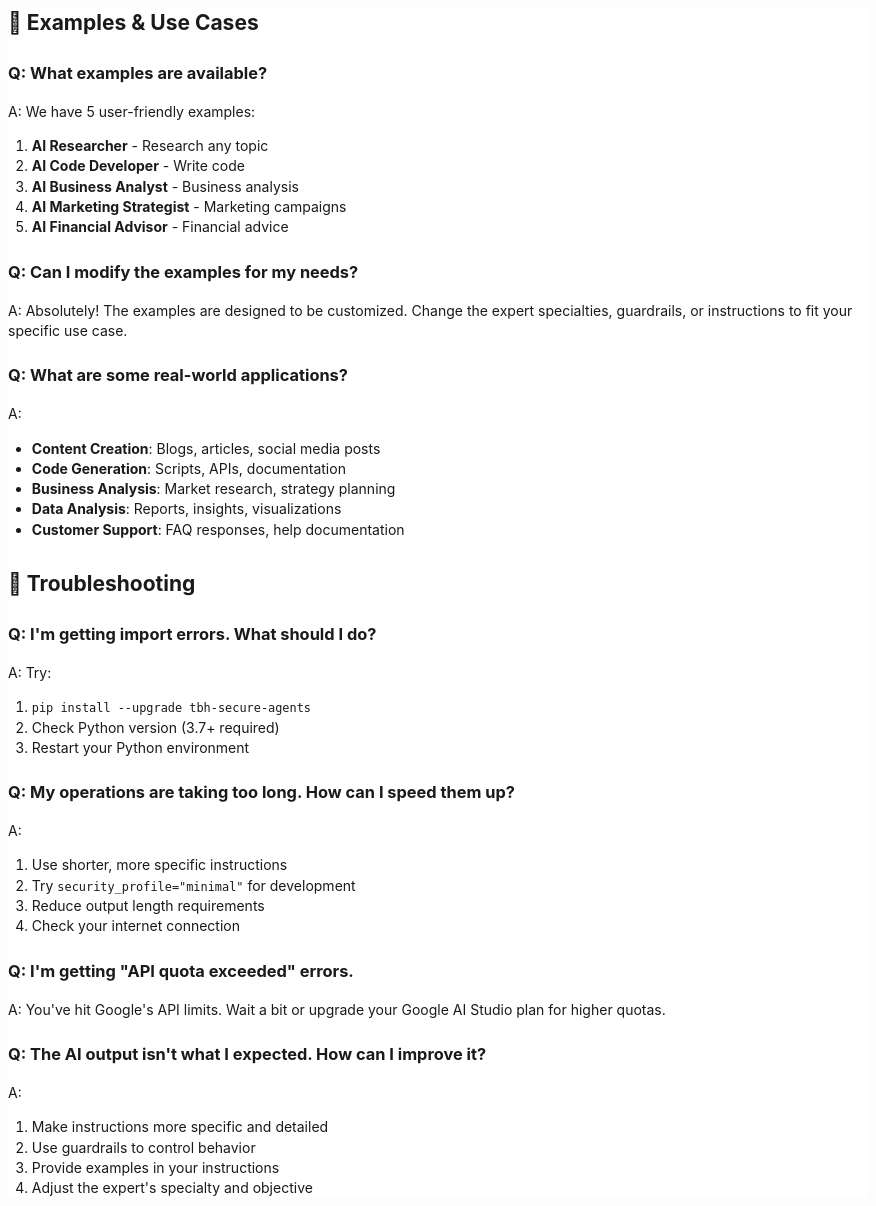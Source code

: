 ## 🎯 **Examples & Use Cases**

### **Q: What examples are available?**
A: We have 5 user-friendly examples:
1. **AI Researcher** - Research any topic
2. **AI Code Developer** - Write code
3. **AI Business Analyst** - Business analysis
4. **AI Marketing Strategist** - Marketing campaigns
5. **AI Financial Advisor** - Financial advice

### **Q: Can I modify the examples for my needs?**
A: Absolutely! The examples are designed to be customized. Change the expert specialties, guardrails, or instructions to fit your specific use case.

### **Q: What are some real-world applications?**
A: 
- **Content Creation**: Blogs, articles, social media posts
- **Code Generation**: Scripts, APIs, documentation
- **Business Analysis**: Market research, strategy planning
- **Data Analysis**: Reports, insights, visualizations
- **Customer Support**: FAQ responses, help documentation

## 🐛 **Troubleshooting**

### **Q: I'm getting import errors. What should I do?**
A: Try:
1. `pip install --upgrade tbh-secure-agents`
2. Check Python version (3.7+ required)
3. Restart your Python environment

### **Q: My operations are taking too long. How can I speed them up?**
A: 
1. Use shorter, more specific instructions
2. Try `security_profile="minimal"` for development
3. Reduce output length requirements
4. Check your internet connection

### **Q: I'm getting "API quota exceeded" errors.**
A: You've hit Google's API limits. Wait a bit or upgrade your Google AI Studio plan for higher quotas.

### **Q: The AI output isn't what I expected. How can I improve it?**
A: 
1. Make instructions more specific and detailed
2. Use guardrails to control behavior
3. Provide examples in your instructions
4. Adjust the expert's specialty and objective
